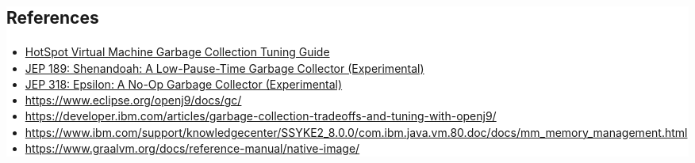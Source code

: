 ## References
- [HotSpot Virtual Machine Garbage Collection Tuning Guide](https://docs.oracle.com/en/java/javase/13/gctuning/)
- [JEP 189: Shenandoah: A Low-Pause-Time Garbage Collector (Experimental)](http://openjdk.java.net/jeps/189)
- [JEP 318: Epsilon: A No-Op Garbage Collector (Experimental)](http://openjdk.java.net/jeps/318)
- https://www.eclipse.org/openj9/docs/gc/
- https://developer.ibm.com/articles/garbage-collection-tradeoffs-and-tuning-with-openj9/
- https://www.ibm.com/support/knowledgecenter/SSYKE2_8.0.0/com.ibm.java.vm.80.doc/docs/mm_memory_management.html
- https://www.graalvm.org/docs/reference-manual/native-image/
